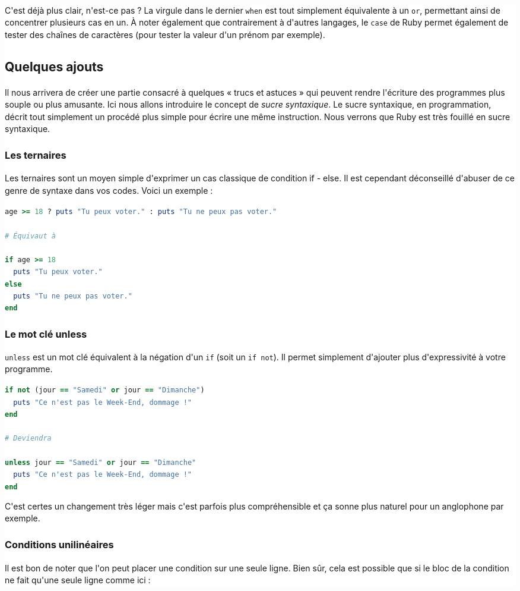 C'est déjà plus clair, n'est-ce pas ? La virgule dans le dernier `when` est tout simplement équivalente à un `or`, permettant ainsi de concentrer plusieurs cas en un. À noter également que contrairement à d'autres langages, le `case` de Ruby permet également de tester des chaînes de caractères (pour tester la valeur d'un prénom par exemple).

## Quelques ajouts

Il nous arrivera de créer une partie consacré à quelques « trucs et astuces » qui peuvent rendre l'écriture des programmes plus souple ou plus amusante. Ici nous allons introduire le concept de _sucre syntaxique_. Le sucre syntaxique, en programmation, décrit tout simplement un procédé plus simple pour écrire une même instruction. Nous verrons que Ruby est très fouillé en sucre syntaxique.

### Les ternaires

Les ternaires sont un moyen simple d'exprimer un cas classique de condition if - else. Il est cependant déconseillé d'abuser de ce genre de syntaxe dans vos codes. Voici un exemple :

~~~ruby
age >= 18 ? puts "Tu peux voter." : puts "Tu ne peux pas voter."

# Équivaut à

if age >= 18
  puts "Tu peux voter."
else
  puts "Tu ne peux pas voter."
end
~~~

### Le mot clé unless

`unless` est un mot clé équivalent à la négation d'un `if` (soit un `if not`). Il permet simplement d'ajouter plus d'expressivité à votre programme.

~~~ruby
if not (jour == "Samedi" or jour == "Dimanche")
  puts "Ce n'est pas le Week-End, dommage !"
end

# Deviendra

unless jour == "Samedi" or jour == "Dimanche"
  puts "Ce n'est pas le Week-End, dommage !"
end
~~~

C'est certes un changement très léger mais c'est parfois plus compréhensible et ça sonne plus naturel pour un anglophone par exemple.

### Conditions unilinéaires

Il est bon de noter que l'on peut placer une condition sur une seule ligne. Bien sûr, cela est possible que si le bloc de la condition ne fait qu'une seule ligne comme ici :
